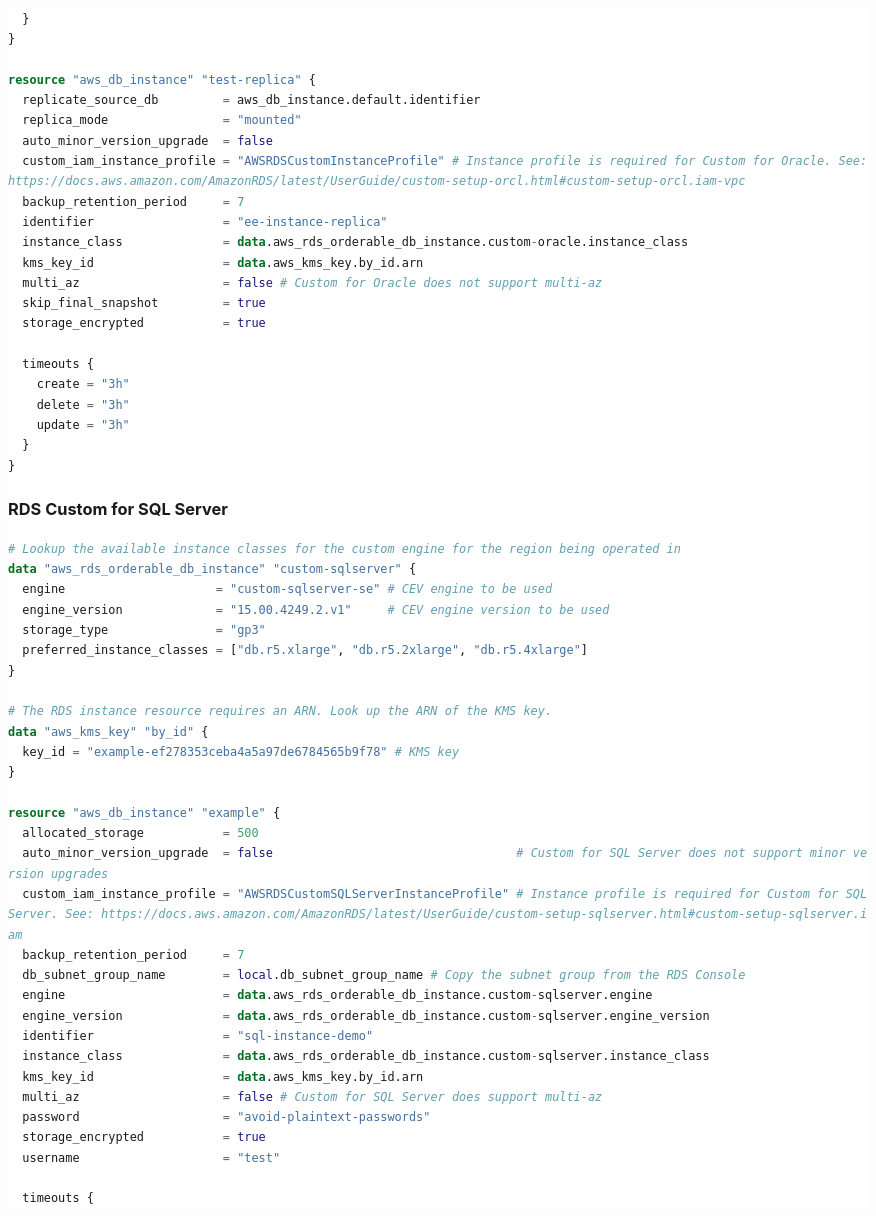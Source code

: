 ```terraform
  }
}

resource "aws_db_instance" "test-replica" {
  replicate_source_db         = aws_db_instance.default.identifier
  replica_mode                = "mounted"
  auto_minor_version_upgrade  = false
  custom_iam_instance_profile = "AWSRDSCustomInstanceProfile" # Instance profile is required for Custom for Oracle. See: https://docs.aws.amazon.com/AmazonRDS/latest/UserGuide/custom-setup-orcl.html#custom-setup-orcl.iam-vpc
  backup_retention_period     = 7
  identifier                  = "ee-instance-replica"
  instance_class              = data.aws_rds_orderable_db_instance.custom-oracle.instance_class
  kms_key_id                  = data.aws_kms_key.by_id.arn
  multi_az                    = false # Custom for Oracle does not support multi-az
  skip_final_snapshot         = true
  storage_encrypted           = true

  timeouts {
    create = "3h"
    delete = "3h"
    update = "3h"
  }
}
```

### RDS Custom for SQL Server

```terraform
# Lookup the available instance classes for the custom engine for the region being operated in
data "aws_rds_orderable_db_instance" "custom-sqlserver" {
  engine                     = "custom-sqlserver-se" # CEV engine to be used
  engine_version             = "15.00.4249.2.v1"     # CEV engine version to be used
  storage_type               = "gp3"
  preferred_instance_classes = ["db.r5.xlarge", "db.r5.2xlarge", "db.r5.4xlarge"]
}

# The RDS instance resource requires an ARN. Look up the ARN of the KMS key.
data "aws_kms_key" "by_id" {
  key_id = "example-ef278353ceba4a5a97de6784565b9f78" # KMS key
}

resource "aws_db_instance" "example" {
  allocated_storage           = 500
  auto_minor_version_upgrade  = false                                  # Custom for SQL Server does not support minor version upgrades
  custom_iam_instance_profile = "AWSRDSCustomSQLServerInstanceProfile" # Instance profile is required for Custom for SQL Server. See: https://docs.aws.amazon.com/AmazonRDS/latest/UserGuide/custom-setup-sqlserver.html#custom-setup-sqlserver.iam
  backup_retention_period     = 7
  db_subnet_group_name        = local.db_subnet_group_name # Copy the subnet group from the RDS Console
  engine                      = data.aws_rds_orderable_db_instance.custom-sqlserver.engine
  engine_version              = data.aws_rds_orderable_db_instance.custom-sqlserver.engine_version
  identifier                  = "sql-instance-demo"
  instance_class              = data.aws_rds_orderable_db_instance.custom-sqlserver.instance_class
  kms_key_id                  = data.aws_kms_key.by_id.arn
  multi_az                    = false # Custom for SQL Server does support multi-az
  password                    = "avoid-plaintext-passwords"
  storage_encrypted           = true
  username                    = "test"

  timeouts {
```